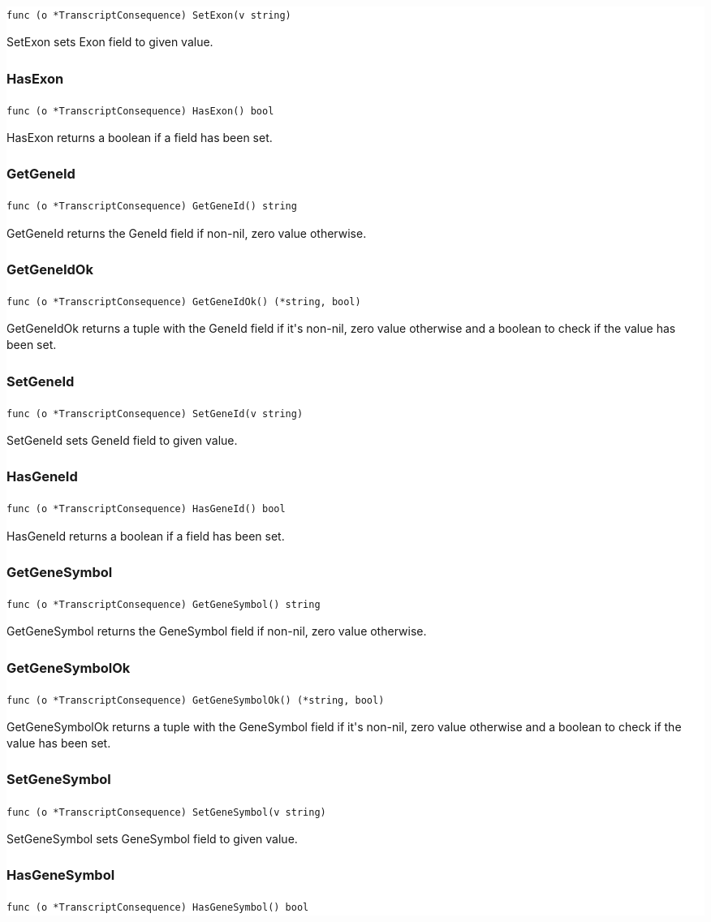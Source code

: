 `func (o *TranscriptConsequence) SetExon(v string)`

SetExon sets Exon field to given value.

### HasExon

`func (o *TranscriptConsequence) HasExon() bool`

HasExon returns a boolean if a field has been set.

### GetGeneId

`func (o *TranscriptConsequence) GetGeneId() string`

GetGeneId returns the GeneId field if non-nil, zero value otherwise.

### GetGeneIdOk

`func (o *TranscriptConsequence) GetGeneIdOk() (*string, bool)`

GetGeneIdOk returns a tuple with the GeneId field if it's non-nil, zero value otherwise
and a boolean to check if the value has been set.

### SetGeneId

`func (o *TranscriptConsequence) SetGeneId(v string)`

SetGeneId sets GeneId field to given value.

### HasGeneId

`func (o *TranscriptConsequence) HasGeneId() bool`

HasGeneId returns a boolean if a field has been set.

### GetGeneSymbol

`func (o *TranscriptConsequence) GetGeneSymbol() string`

GetGeneSymbol returns the GeneSymbol field if non-nil, zero value otherwise.

### GetGeneSymbolOk

`func (o *TranscriptConsequence) GetGeneSymbolOk() (*string, bool)`

GetGeneSymbolOk returns a tuple with the GeneSymbol field if it's non-nil, zero value otherwise
and a boolean to check if the value has been set.

### SetGeneSymbol

`func (o *TranscriptConsequence) SetGeneSymbol(v string)`

SetGeneSymbol sets GeneSymbol field to given value.

### HasGeneSymbol

`func (o *TranscriptConsequence) HasGeneSymbol() bool`
